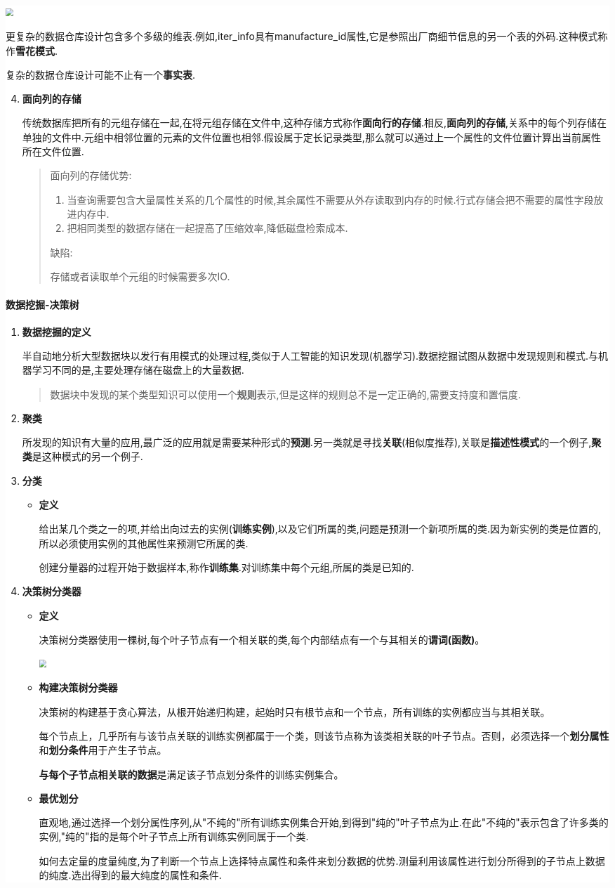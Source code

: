    <img src="E:\截图文件\星型模式示例.png" style="zoom:67%;" />

   更复杂的数据仓库设计包含多个多级的维表.例如,iter_info具有manufacture_id属性,它是参照出厂商细节信息的另一个表的外码.这种模式称作**雪花模式**.

   复杂的数据仓库设计可能不止有一个**事实表**.

4. **面向列的存储**

   传统数据库把所有的元组存储在一起,在将元组存储在文件中,这种存储方式称作**面向行的存储**.相反,**面向列的存储**,关系中的每个列存储在单独的文件中.元组中相邻位置的元素的文件位置也相邻.假设属于定长记录类型,那么就可以通过上一个属性的文件位置计算出当前属性所在文件位置.

   > 面向列的存储优势:
   >
   > 1.  当查询需要包含大量属性关系的几个属性的时候,其余属性不需要从外存读取到内存的时候.行式存储会把不需要的属性字段放进内存中.
   > 2.  把相同类型的数据存储在一起提高了压缩效率,降低磁盘检索成本.
   >
   > 缺陷:
   >
   > 存储或者读取单个元组的时候需要多次IO.

#### 数据挖掘-决策树

1. **数据挖掘的定义**

   半自动地分析大型数据块以发行有用模式的处理过程,类似于人工智能的知识发现(机器学习).数据挖掘试图从数据中发现规则和模式.与机器学习不同的是,主要处理存储在磁盘上的大量数据.

   > 数据块中发现的某个类型知识可以使用一个**规则**表示,但是这样的规则总不是一定正确的,需要支持度和置信度.

2. **聚类**

   所发现的知识有大量的应用,最广泛的应用就是需要某种形式的**预测**.另一类就是寻找**关联**(相似度推荐),关联是**描述性模式**的一个例子,**聚类**是这种模式的另一个例子.

3. **分类**

   + **定义**

     给出某几个类之一的项,并给出向过去的实例(**训练实例**),以及它们所属的类,问题是预测一个新项所属的类.因为新实例的类是位置的,所以必须使用实例的其他属性来预测它所属的类.

     创建分量器的过程开始于数据样本,称作**训练集**.对训练集中每个元组,所属的类是已知的.

4. **决策树分类器**

   + **定义**

     决策树分类器使用一棵树,每个叶子节点有一个相关联的类,每个内部结点有一个与其相关的**谓词(函数)**。

     <img src="E:\截图文件\决策树示例.png" style="zoom:67%;" />

   + **构建决策树分类器**

     决策树的构建基于贪心算法，从根开始递归构建，起始时只有根节点和一个节点，所有训练的实例都应当与其相关联。

     每个节点上，几乎所有与该节点关联的训练实例都属于一个类，则该节点称为该类相关联的叶子节点。否则，必须选择一个**划分属性**和**划分条件**用于产生子节点。

     **与每个子节点相关联的数据**是满足该子节点划分条件的训练实例集合。

   + **最优划分**

     直观地,通过选择一个划分属性序列,从"不纯的"所有训练实例集合开始,到得到"纯的"叶子节点为止.在此"不纯的"表示包含了许多类的实例,"纯的"指的是每个叶子节点上所有训练实例同属于一个类.

     如何去定量的度量纯度,为了判断一个节点上选择特点属性和条件来划分数据的优势.测量利用该属性进行划分所得到的子节点上数据的纯度.选出得到的最大纯度的属性和条件.

